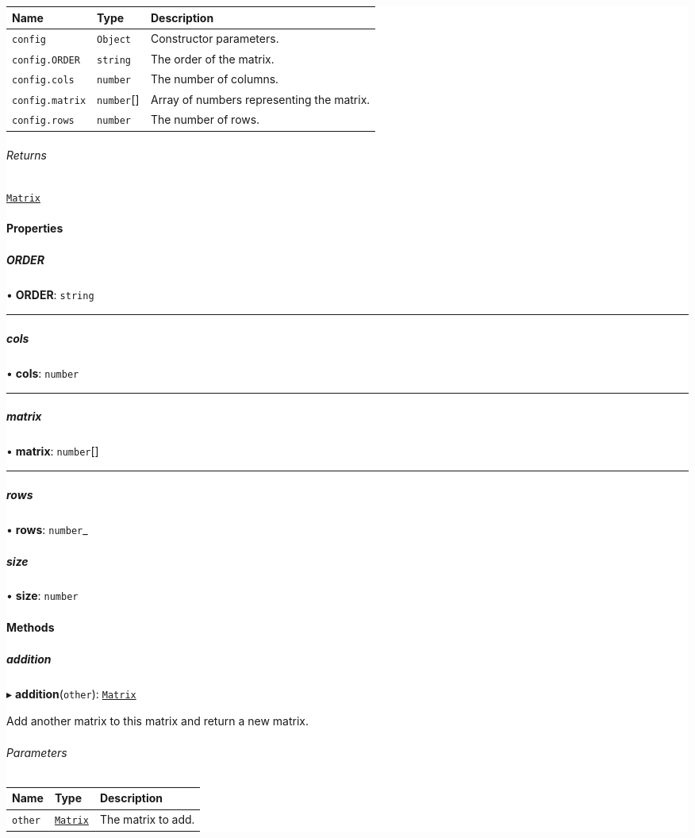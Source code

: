 | Name            | Type | Description |
|:----------------| :------ | :------ |
| `config`        | `Object` | Constructor parameters. |
| `config.ORDER`  | `string` | The order of the matrix. |
| `config.cols`   | `number` | The number of columns. |
| `config.matrix` | `number`[] | Array of numbers representing the matrix. |
| `config.rows`   | `number` | The number of rows. |

###### Returns

[`Matrix`](#matrix)

#### Properties

##### ORDER

• **ORDER**: `string`

___

##### cols

• **cols**: `number`
___

##### matrix

• **matrix**: `number`[]

___

##### rows

• **rows**: `number`_

##### size

• **size**: `number`

#### Methods

##### addition

▸ **addition**(`other`): [`Matrix`](#matrix)

Add another matrix to this matrix and return a new matrix.

###### Parameters

| Name | Type | Description |
| :------ | :------ | :------ |
| `other` | [`Matrix`](#matrix) | The matrix to add. |
